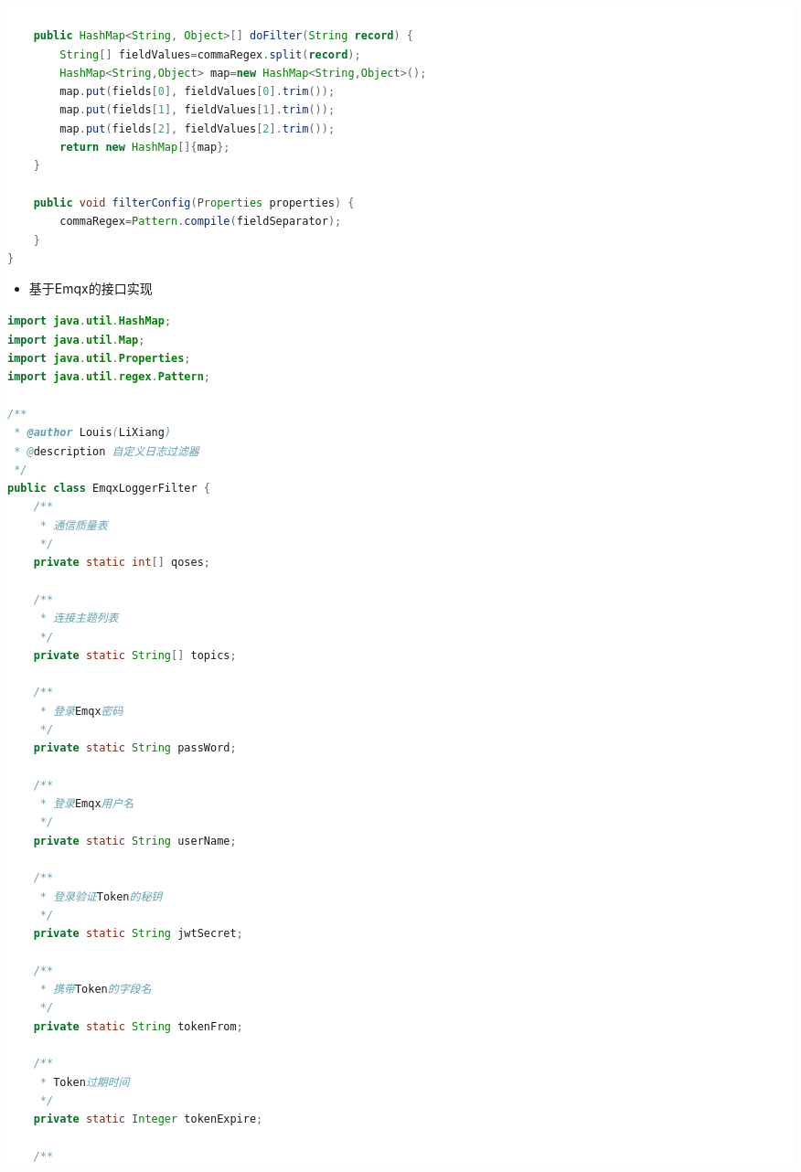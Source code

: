 ```JAVA

	public HashMap<String, Object>[] doFilter(String record) { 
		String[] fieldValues=commaRegex.split(record);
		HashMap<String,Object> map=new HashMap<String,Object>();
		map.put(fields[0], fieldValues[0].trim());
		map.put(fields[1], fieldValues[1].trim());
		map.put(fields[2], fieldValues[2].trim());
		return new HashMap[]{map};
	}

	public void filterConfig(Properties properties) {
		commaRegex=Pattern.compile(fieldSeparator);
	}
}
```
*  基于Emqx的接口实现  
```JAVA
import java.util.HashMap;
import java.util.Map;
import java.util.Properties;
import java.util.regex.Pattern;

/**
 * @author Louis(LiXiang)
 * @description 自定义日志过滤器
 */
public class EmqxLoggerFilter {
	/**
	 * 通信质量表
	 */
	private static int[] qoses;
	
	/**
	 * 连接主题列表
	 */
	private static String[] topics;
	
	/**
	 * 登录Emqx密码
	 */
	private static String passWord;
	
	/**
	 * 登录Emqx用户名
	 */
	private static String userName;
	
	/**
	 * 登录验证Token的秘钥
	 */
	private static String jwtSecret;
	
	/**
	 * 携带Token的字段名
	 */
	private static String tokenFrom;
	
	/**
	 * Token过期时间
	 */
	private static Integer tokenExpire;
	
	/**
```